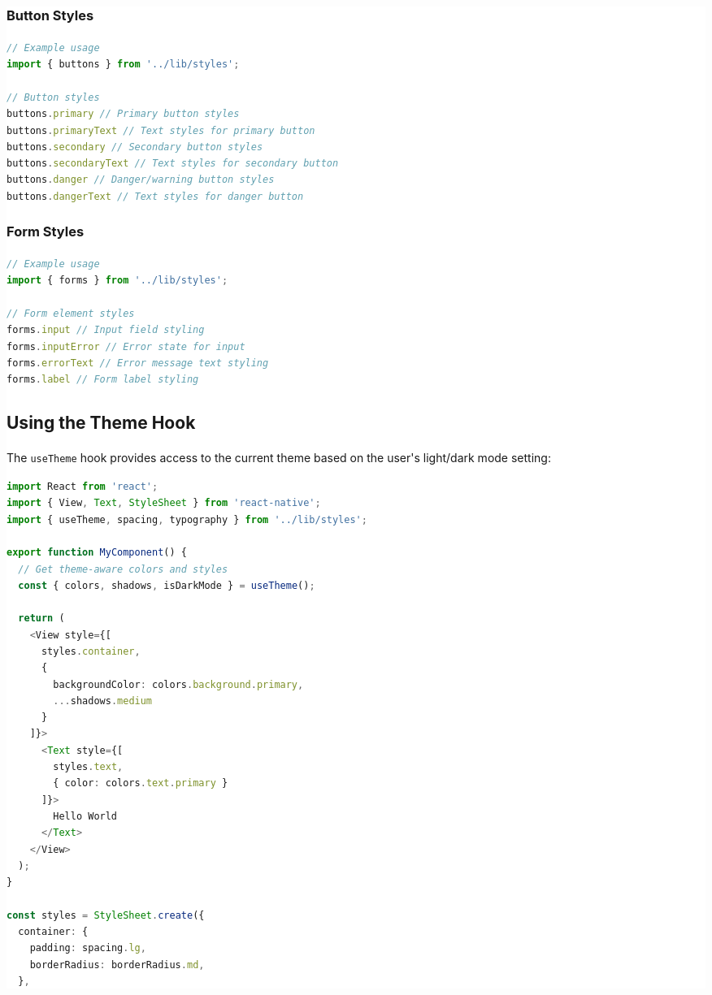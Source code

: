 ### Button Styles

```typescript
// Example usage
import { buttons } from '../lib/styles';

// Button styles
buttons.primary // Primary button styles
buttons.primaryText // Text styles for primary button
buttons.secondary // Secondary button styles
buttons.secondaryText // Text styles for secondary button
buttons.danger // Danger/warning button styles
buttons.dangerText // Text styles for danger button
```

### Form Styles

```typescript
// Example usage
import { forms } from '../lib/styles';

// Form element styles
forms.input // Input field styling
forms.inputError // Error state for input
forms.errorText // Error message text styling
forms.label // Form label styling
```

## Using the Theme Hook

The `useTheme` hook provides access to the current theme based on the user's light/dark mode setting:

```typescript
import React from 'react';
import { View, Text, StyleSheet } from 'react-native';
import { useTheme, spacing, typography } from '../lib/styles';

export function MyComponent() {
  // Get theme-aware colors and styles
  const { colors, shadows, isDarkMode } = useTheme();
  
  return (
    <View style={[
      styles.container,
      { 
        backgroundColor: colors.background.primary,
        ...shadows.medium 
      }
    ]}>
      <Text style={[
        styles.text,
        { color: colors.text.primary }
      ]}>
        Hello World
      </Text>
    </View>
  );
}

const styles = StyleSheet.create({
  container: {
    padding: spacing.lg,
    borderRadius: borderRadius.md,
  },
```